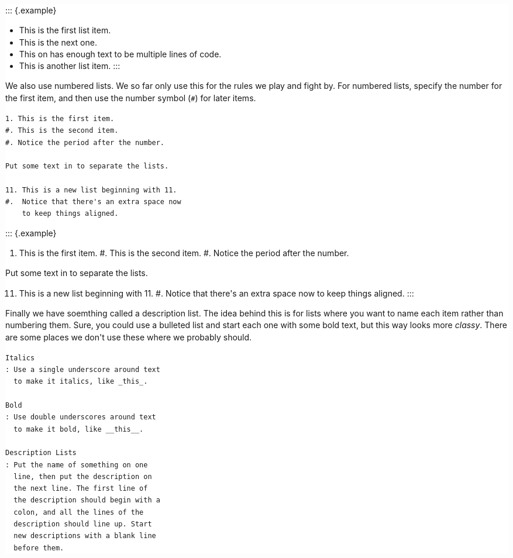 ::: {.example}
* This is the first list item.
* This is the next one.
* This on has enough text to be
  multiple lines of code.
* This is another list item.
:::

We also use numbered lists. We so far only use this for the rules we play and
fight by. For numbered lists, specify the number for the first item, and then
use the number symbol (`#`) for later items.

    1. This is the first item.
    #. This is the second item.
    #. Notice the period after the number.
    
    Put some text in to separate the lists.
    
    11. This is a new list beginning with 11.
    #.  Notice that there's an extra space now
        to keep things aligned.

::: {.example}
1. This is the first item.
#. This is the second item.
#. Notice the period after the number.

Put some text in to separate the lists.

11. This is a new list beginning with 11.
#.  Notice that there's an extra space now
    to keep things aligned.
:::

Finally we have soemthing called a description list. The idea behind this is for
lists where you want to name each item rather than numbering them. Sure, you
could use a bulleted list and start each one with some bold text, but this way
looks more _classy_. There are some places we don't use these where we probably
should.

    Italics
    : Use a single underscore around text
      to make it italics, like _this_.
    
    Bold
    : Use double underscores around text
      to make it bold, like __this__.
    
    Description Lists
    : Put the name of something on one
      line, then put the description on
      the next line. The first line of
      the description should begin with a
      colon, and all the lines of the
      description should line up. Start
      new descriptions with a blank line
      before them.
